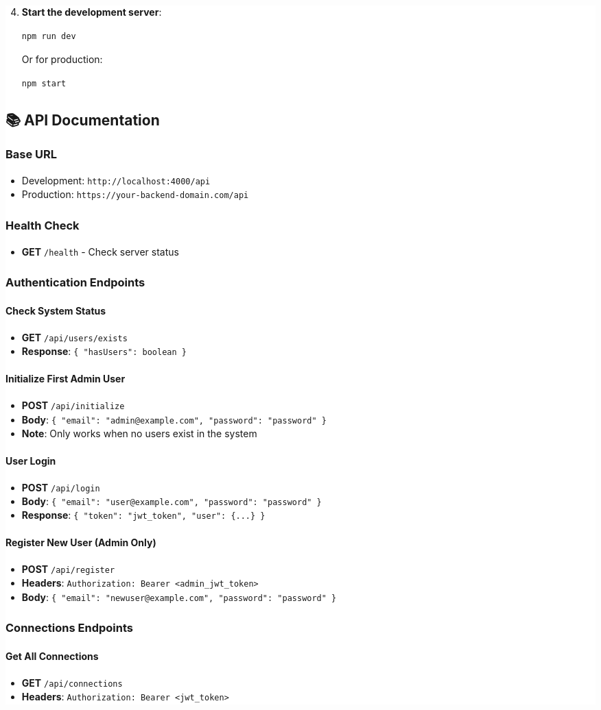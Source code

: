 4. **Start the development server**:

   ```bash
   npm run dev
   ```

   Or for production:

   ```bash
   npm start
   ```

## 📚 API Documentation

### Base URL

- Development: `http://localhost:4000/api`
- Production: `https://your-backend-domain.com/api`

### Health Check

- **GET** `/health` - Check server status

### Authentication Endpoints

#### Check System Status

- **GET** `/api/users/exists`
- **Response**: `{ "hasUsers": boolean }`

#### Initialize First Admin User

- **POST** `/api/initialize`
- **Body**: `{ "email": "admin@example.com", "password": "password" }`
- **Note**: Only works when no users exist in the system

#### User Login

- **POST** `/api/login`
- **Body**: `{ "email": "user@example.com", "password": "password" }`
- **Response**: `{ "token": "jwt_token", "user": {...} }`

#### Register New User (Admin Only)

- **POST** `/api/register`
- **Headers**: `Authorization: Bearer <admin_jwt_token>`
- **Body**: `{ "email": "newuser@example.com", "password": "password" }`

### Connections Endpoints

#### Get All Connections

- **GET** `/api/connections`
- **Headers**: `Authorization: Bearer <jwt_token>`

